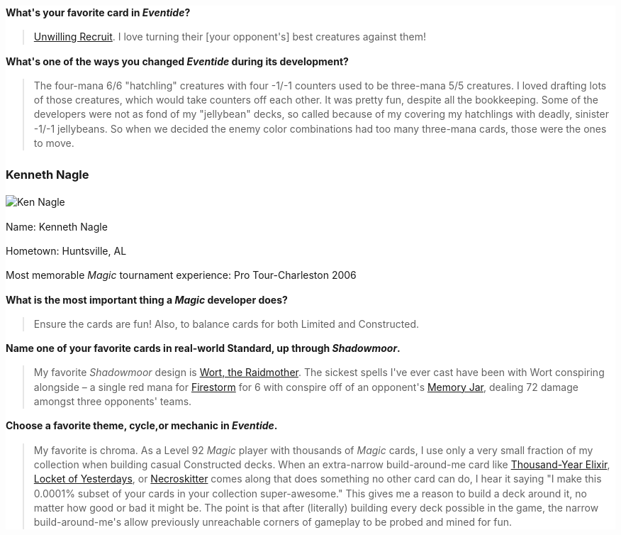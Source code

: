 **What's your favorite card in *Eventide*?**



> [Unwilling Recruit](https://gatherer.wizards.com/Pages/Card/Details.aspx?name=Unwilling+Recruit). I love turning their [your opponent's] best creatures against them!


**What's one of the ways you changed *Eventide* during its development?**



> The four-mana 6/6 "hatchling" creatures with four -1/-1 counters used to be three-mana 5/5 creatures. I loved drafting lots of those creatures, which would take counters off each other. It was pretty fun, despite all the bookkeeping. Some of the developers were not as fond of my "jellybean" decks, so called because of my covering my hatchlings with deadly, sinister -1/-1 jellybeans. So when we decided the enemy color combinations had too many three-mana cards, those were the ones to move.


### Kenneth Nagle


![Ken Nagle](https://media.wizards.com/legacy/magic/images/mtgcom/fcpics/latest/dl48_kennagle.jpg)


Name: Kenneth Nagle  

Hometown: Huntsville, AL  

Most memorable *Magic* tournament experience: Pro Tour-Charleston 2006


**What is the most important thing a *Magic* developer does?**



> Ensure the cards are fun! Also, to balance cards for both Limited and Constructed.


**Name one of your favorite cards in real-world Standard, up through *Shadowmoor*.**



> My favorite *Shadowmoor* design is [Wort, the Raidmother](https://gatherer.wizards.com/Pages/Card/Details.aspx?name=Wort%2C+the+Raidmother). The sickest spells I've ever cast have been with Wort conspiring alongside – a single red mana for [Firestorm](https://gatherer.wizards.com/Pages/Card/Details.aspx?name=Firestorm) for 6 with conspire off of an opponent's [Memory Jar](https://gatherer.wizards.com/Pages/Card/Details.aspx?name=Memory+Jar), dealing 72 damage amongst three opponents' teams.


**Choose a favorite theme, cycle,or mechanic in *Eventide*.** 



> My favorite is chroma. As a Level 92 *Magic* player with thousands of *Magic* cards, I use only a very small fraction of my collection when building casual Constructed decks. When an extra-narrow build-around-me card like [Thousand-Year Elixir](https://gatherer.wizards.com/Pages/Card/Details.aspx?name=Thousand-Year+Elixir), [Locket of Yesterdays](https://gatherer.wizards.com/Pages/Card/Details.aspx?name=Locket+of+Yesterdays), or [Necroskitter](https://gatherer.wizards.com/Pages/Card/Details.aspx?name=Necroskitter) comes along that does something no other card can do, I hear it saying "I make this 0.0001% subset of your cards in your collection super-awesome." This gives me a reason to build a deck around it, no matter how good or bad it might be. The point is that after (literally) building every deck possible in the game, the narrow build-around-me's allow previously unreachable corners of gameplay to be probed and mined for fun.
